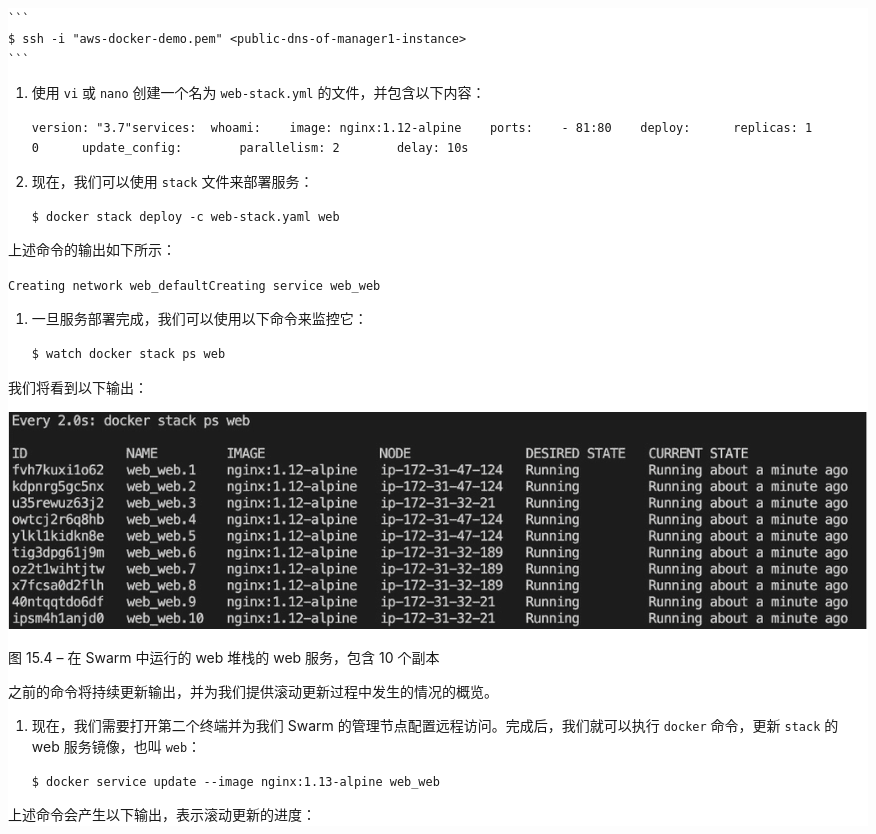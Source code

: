     ```
    $ ssh -i "aws-docker-demo.pem" <public-dns-of-manager1-instance>
    ```

1.  使用 `vi` 或 `nano` 创建一个名为 `web-stack.yml` 的文件，并包含以下内容：

    ```
    version: "3.7"services:  whoami:    image: nginx:1.12-alpine    ports:    - 81:80    deploy:      replicas: 10      update_config:        parallelism: 2        delay: 10s
    ```

1.  现在，我们可以使用 `stack` 文件来部署服务：

    ```
    $ docker stack deploy -c web-stack.yaml web
    ```

上述命令的输出如下所示：

```
Creating network web_defaultCreating service web_web
```

1.  一旦服务部署完成，我们可以使用以下命令来监控它：

    ```
    $ watch docker stack ps web
    ```

我们将看到以下输出：

![图 15.4 – 在 Swarm 中运行的 web 堆栈的 web 服务，包含 10 个副本](img/Image98354.jpg)

图 15.4 – 在 Swarm 中运行的 web 堆栈的 web 服务，包含 10 个副本

之前的命令将持续更新输出，并为我们提供滚动更新过程中发生的情况的概览。

1.  现在，我们需要打开第二个终端并为我们 Swarm 的管理节点配置远程访问。完成后，我们就可以执行 `docker` 命令，更新 `stack` 的 web 服务镜像，也叫 `web`：

    ```
    $ docker service update --image nginx:1.13-alpine web_web
    ```

上述命令会产生以下输出，表示滚动更新的进度：
